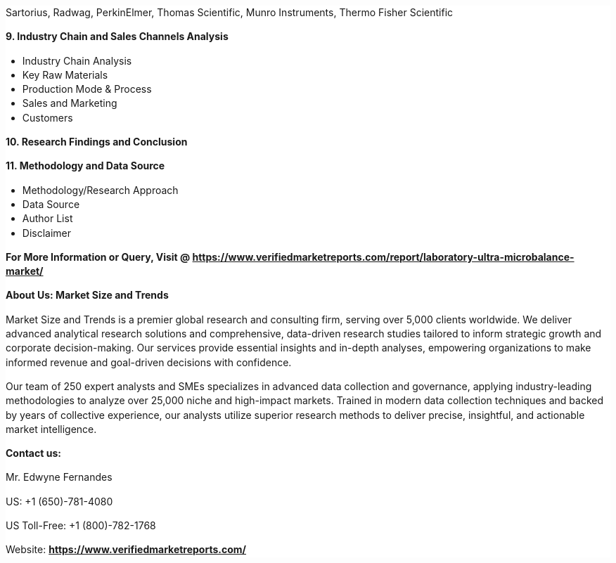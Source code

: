 Sartorius, Radwag, PerkinElmer, Thomas Scientific, Munro Instruments, Thermo Fisher Scientific</strong></p><p><strong>9. Industry Chain and Sales Channels Analysis</strong></p><ul><li>Industry Chain Analysis</li><li>Key Raw Materials</li><li>Production Mode &amp; Process</li><li>Sales and Marketing</li><li>Customers</li></ul><p><strong>10. Research Findings and Conclusion</strong></p><p><strong>11. Methodology and Data Source</strong></p><ul><li>Methodology/Research Approach</li><li>Data Source</li><li>Author List</li><li>Disclaimer</li></ul></p><p><strong>For More Information or Query, Visit @ <a href="https://www.verifiedmarketreports.com/report/laboratory-ultra-microbalance-market/">https://www.verifiedmarketreports.com/report/laboratory-ultra-microbalance-market/</a></strong></p><p><strong>About Us: Market Size and Trends</strong></p><p>Market Size and Trends is a premier global research and consulting firm, serving over 5,000 clients worldwide. We deliver advanced analytical research solutions and comprehensive, data-driven research studies tailored to inform strategic growth and corporate decision-making. Our services provide essential insights and in-depth analyses, empowering organizations to make informed revenue and goal-driven decisions with confidence.</p><p>Our team of 250 expert analysts and SMEs specializes in advanced data collection and governance, applying industry-leading methodologies to analyze over 25,000 niche and high-impact markets. Trained in modern data collection techniques and backed by years of collective experience, our analysts utilize superior research methods to deliver precise, insightful, and actionable market intelligence.</p><p><strong>Contact us:</strong></p><p>Mr. Edwyne Fernandes</p><p>US: +1 (650)-781-4080</p><p>US Toll-Free: +1 (800)-782-1768</p><p>Website: <strong><a href="https://www.verifiedmarketreports.com/">https://www.verifiedmarketreports.com/</a></strong></p>
